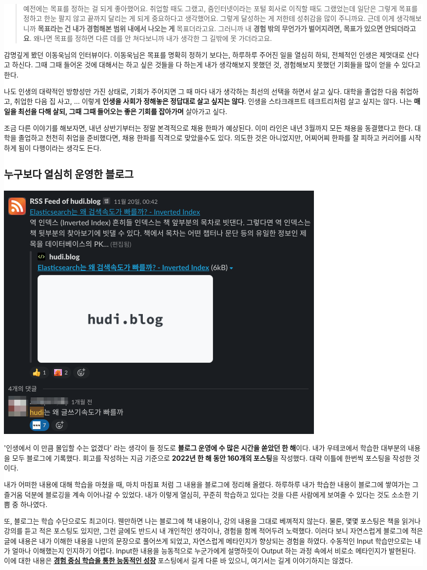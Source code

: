 > 예전에는 목표를 정하는 걸 되게 좋아했어요. 취업할 때도 그랬고, 줌인터넷이라는 포털 회사로 이직할 때도 그랬었는데 일단은 그렇게 목표를 정하고 한눈 팔지 않고 끝까지 달리는 게 되게 중요하다고 생각했어요. 그렇게 달성하는 게 저한테 성취감을 많이 주니까요. 근데 이게 생각해보니까 **목표라는 건 내가 경험해본 범위 내에서 나오는 게** 목표더라고요. 그러니까 내 **경험 밖의 무언가가 벌어지려면, 목표가 있으면 안되더라고요**. 왜나면 목표를 정하면 다른 데를 안 쳐다보니까 내가 생각한 그 길밖에 못 가더라고요. 

감명깊게 봤던 이동욱님의 인터뷰이다. 이동욱님은 목표를 명확히 정하기 보다는, 하루하루 주어진 일을 열심히 하되, 전체적인 인생은 제멋대로 산다고 하신다. 그때 그때 들어온 것에 대해서는 하고 싶은 것들을 다 하는게 내가 생각해보지 못했던 것, 경험해보지 못했던 기회들을 많이 얻을 수 있다고 한다.

나도 인생의 대략적인 방향성만 가진 상태로, 기회가 주어지면 그 때 마다 내가 생각하는 최선의 선택을 하면서 살고 싶다. 대학을 졸업한 다음 취업하고, 취업한 다음 집 사고, ... 이렇게 **인생을 사회가 정해놓은 정답대로 살고 싶지는 않다**. 인생을 스타크래프트 테크트리처럼 살고 싶지는 않다. 나는 **매일을 최선을 다해 살되, 그때 그때 들어오는 좋은 기회를 잡아가며** 살아가고 싶다.

조금 다른 이야기를 해보자면, 내년 상반기부터는 정말 본격적으로 채용 한파가 예상된다. 이미 라인은 내년 3월까지 모든 채용을 동결했다고 한다. 대학을 졸업하고 천천히 취업을 준비했다면, 채용 한파를 직격으로 맞았을수도 있다. 의도한 것은 아니었지만, 어찌어찌 한파를 잘 피하고 커리어를 시작하게 됨이 다행이라는 생각도 든다.

## 누구보다 열심히 운영한 블로그

![hudi는 왜 글쓰기 속도가 빠를까 (우테코 슬랙 학습블로그 채널)](./slack.png)

'인생에서 이 만큼 몰입할 수는 없겠다' 라는 생각이 들 정도로 **블로그 운영에 수 많은 시간을 쏟았던 한 해**이다. 내가 우테코에서 학습한 대부분의 내용을 모두 블로그에 기록했다. 회고를 작성하는 지금 기준으로 **2022년 한 해 동안 160개의 포스팅**을 작성했다. 대략 이틀에 한번씩 포스팅을 작성한 것이다.

내가 어떠한 내용에 대해 학습을 마쳤을 때, 마치 마침표 처럼 그 내용을 블로그에 정리해 올렸다. 하루하루 내가 학습한 내용이 블로그에 쌓여가는 그 즐거움 덕분에 블로깅을 계속 이어나갈 수 있었다. 내가 이렇게 열심히, 꾸준히 학습하고 있다는 것을 다른 사람에게 보여줄 수 있다는 것도 소소한 기쁨 중 하나였다.

또, 블로그는 학습 수단으로도 최고이다. 웬만하면 나는 블로그에 책 내용이나, 강의 내용을 그대로 베껴적지 않는다. 물론, 몇몇 포스팅은 책을 읽거나 강의를 듣고 적은 포스팅도 있지만, 그런 글에도 반드시 내 개인적인 생각이나, 경험을 함께 적어두려 노력했다. 이러다 보니 자연스럽게 블로그에 적은 글에 내용은 내가 이해한 내용을 나만의 문장으로 풀어쓰게 되었고, 자연스럽게 메타인지가 향상되는 경험을 하였다. 수동적인 Input 학습만으로는 내가 얼마나 이해했는지 인지하기 어렵다. Input한 내용을 능동적으로 누군가에게 설명하듯이 Output 하는 과정 속에서 비로소 메타인지가 발현된다. 이에 대한 내용은 [**경험 중심 학습을 통한 능동적인 성장**](https://hudi.blog/active-growth-through-experiential-learning/) 포스팅에서 길게 다룬 바 있으니, 여기서는 길게 이야기하지는 않겠다.
